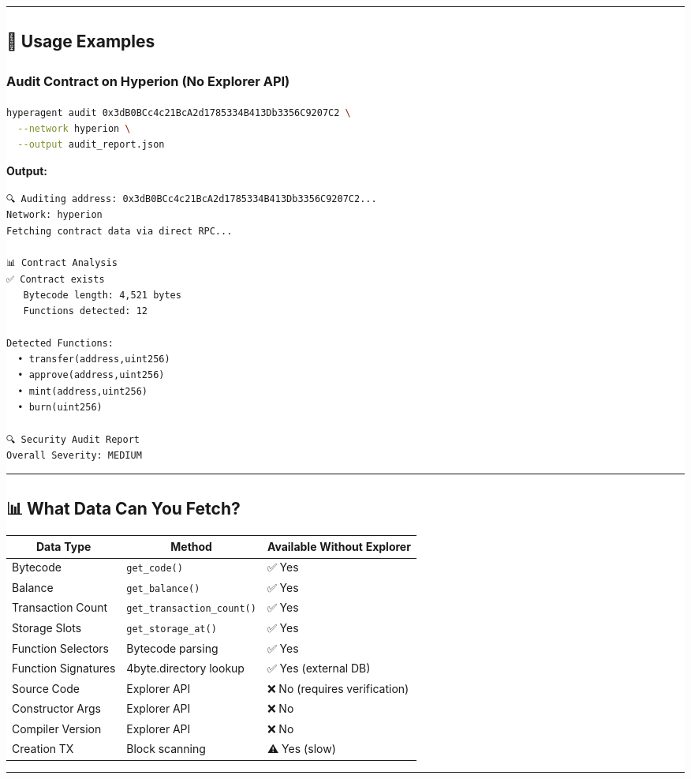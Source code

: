 ```python
```

---

## 🚀 **Usage Examples**

### **Audit Contract on Hyperion (No Explorer API)**
```bash
hyperagent audit 0x3dB0BCc4c21BcA2d1785334B413Db3356C9207C2 \
  --network hyperion \
  --output audit_report.json
```

**Output:**
```
🔍 Auditing address: 0x3dB0BCc4c21BcA2d1785334B413Db3356C9207C2...
Network: hyperion
Fetching contract data via direct RPC...

📊 Contract Analysis
✅ Contract exists
   Bytecode length: 4,521 bytes
   Functions detected: 12
   
Detected Functions:
  • transfer(address,uint256)
  • approve(address,uint256)
  • mint(address,uint256)
  • burn(uint256)
  
🔍 Security Audit Report
Overall Severity: MEDIUM
```

---

## 📊 **What Data Can You Fetch?**

| Data Type | Method | Available Without Explorer |
|-----------|--------|----------------------------|
| Bytecode | `get_code()` | ✅ Yes |
| Balance | `get_balance()` | ✅ Yes |
| Transaction Count | `get_transaction_count()` | ✅ Yes |
| Storage Slots | `get_storage_at()` | ✅ Yes |
| Function Selectors | Bytecode parsing | ✅ Yes |
| Function Signatures | 4byte.directory lookup | ✅ Yes (external DB) |
| Source Code | Explorer API | ❌ No (requires verification) |
| Constructor Args | Explorer API | ❌ No |
| Compiler Version | Explorer API | ❌ No |
| Creation TX | Block scanning | ⚠️  Yes (slow) |

---